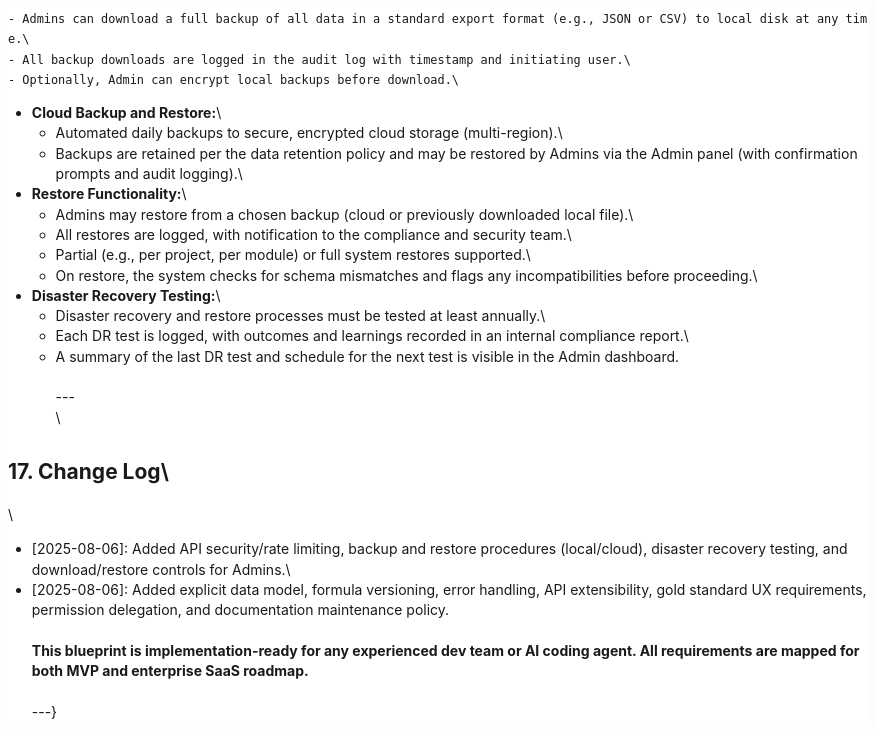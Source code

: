     - Admins can download a full backup of all data in a standard export format (e.g., JSON or CSV) to local disk at any time.\
    - All backup downloads are logged in the audit log with timestamp and initiating user.\
    - Optionally, Admin can encrypt local backups before download.\
- **Cloud Backup and Restore:**\
    - Automated daily backups to secure, encrypted cloud storage (multi-region).\
    - Backups are retained per the data retention policy and may be restored by Admins via the Admin panel (with confirmation prompts and audit logging).\
- **Restore Functionality:**\
    - Admins may restore from a chosen backup (cloud or previously downloaded local file).\
    - All restores are logged, with notification to the compliance and security team.\
    - Partial (e.g., per project, per module) or full system restores supported.\
    - On restore, the system checks for schema mismatches and flags any incompatibilities before proceeding.\
- **Disaster Recovery Testing:**\
    - Disaster recovery and restore processes must be tested at least annually.\
    - Each DR test is logged, with outcomes and learnings recorded in an internal compliance report.\
    - A summary of the last DR test and schedule for the next test is visible in the Admin dashboard.\
\
---\
\
## 17. Change Log\
\
- [2025-08-06]: Added API security/rate limiting, backup and restore procedures (local/cloud), disaster recovery testing, and download/restore controls for Admins.\
- [2025-08-06]: Added explicit data model, formula versioning, error handling, API extensibility, gold standard UX requirements, permission delegation, and documentation maintenance policy.\
\
**This blueprint is implementation-ready for any experienced dev team or AI coding agent. All requirements are mapped for both MVP and enterprise SaaS roadmap.**\
\
---}